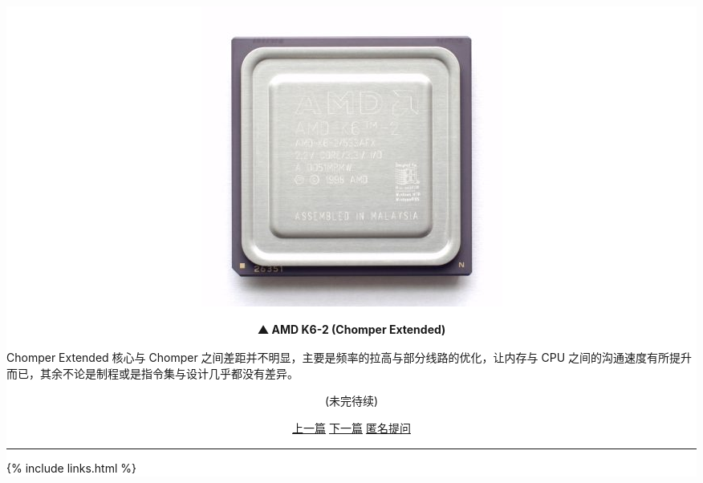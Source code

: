 <div align="center">
    <a href="../images/blogs/computer_lecture/AMD_K6-2_Chomper-XT.jpg">
        <img src="../images/blogs/computer_lecture/AMD_K6-2_Chomper-XT-375x374.jpg" alt="AMD_K6-2_Chomper-XT"/>
    </a>
    <p><b>▲ AMD K6-2 (Chomper Extended)</b></p>
</div>

Chomper Extended 核心与 Chomper 之间差距并不明显，主要是频率的拉高与部分线路的优化，让内存与 CPU 之间的沟通速度有所提升而已，其余不论是制程或是指令集与设计几乎都没有差异。


<div align="center">
<p>(未完待续)</p>
<a href="computer_lecture_7.html" class="btn btn-primary">上一篇</a> 
<a href="computer_lecture_9.html" class="btn btn-primary">下一篇</a> 
<a href="{{site.feedback_link}}" class="btn btn-primary"><i class="fa fa-comment-o"></i> 匿名提问</a>
</div>

---------

{% include links.html %}
